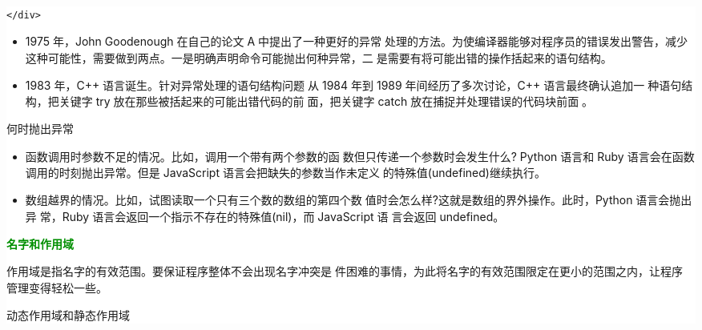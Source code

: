     </div>

-   <div>

    1975 年，John Goodenough 在自己的论文 A 中提出了一种更好的异常
    处理的方法。为使编译器能够对程序员的错误发出警告，减少
    这种可能性，需要做到两点。一是明确声明命令可能抛出何种异常，二
    是需要有将可能出错的操作括起来的语句结构。

    </div>

-   <div>

    1983 年，C++ 语言诞生。针对异常处理的语句结构问题 从 1984 年到 1989
    年间经历了多次讨论，C++ 语言最终确认追加一 种语句结构，把关键字 try
    放在那些被括起来的可能出错代码的前 面，把关键字 catch
    放在捕捉并处理错误的代码块前面 。

    </div>

<div>

何时抛出异常

</div>

-   <div>

    函数调用时参数不足的情况。比如，调用一个带有两个参数的函
    数但只传递一个参数时会发生什么? Python 语言和 Ruby 语言会在函数
    调用的时刻抛出异常。但是 JavaScript 语言会把缺失的参数当作未定义
    的特殊值(undefined)继续执行。

    </div>

-   <div>

    数组越界的情况。比如，试图读取一个只有三个数的数组的第四个数
    值时会怎么样?这就是数组的界外操作。此时，Python 语言会抛出异
    常，Ruby 语言会返回一个指示不存在的特殊值(nil)，而 JavaScript 语
    言会返回 undefined。

    </div>


<div style="font-weight: bold; color: rgb(0, 143, 0);">

名字和作用域

</div>

<div>

作用域是指名字的有效范围。要保证程序整体不会出现名字冲突是
件困难的事情，为此将名字的有效范围限定在更小的范围之内，让程序
管理变得轻松一些。

</div>

<div>

动态作用域和静态作用域

